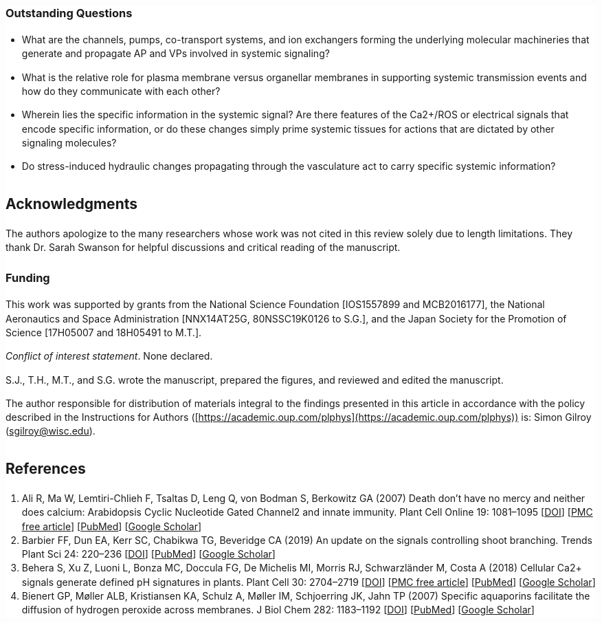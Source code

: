 ### Outstanding Questions

*   What are the channels, pumps, co-transport systems, and ion exchangers forming the underlying molecular machineries that generate and propagate AP and VPs involved in systemic signaling?

*   What is the relative role for plasma membrane versus organellar membranes in supporting systemic transmission events and how do they communicate with each other?

*   Wherein lies the specific information in the systemic signal? Are there features of the Ca2+/ROS or electrical signals that encode specific information, or do these changes simply prime systemic tissues for actions that are dictated by other signaling molecules?

*   Do stress-induced hydraulic changes propagating through the vasculature act to carry specific systemic information?


## Acknowledgments

The authors apologize to the many researchers whose work was not cited in this review solely due to length limitations. They thank Dr. Sarah Swanson for helpful discussions and critical reading of the manuscript.

### Funding

This work was supported by grants from the National Science Foundation \[IOS1557899 and MCB2016177\], the National Aeronautics and Space Administration \[NNX14AT25G, 80NSSC19K0126 to S.G.\], and the Japan Society for the Promotion of Science \[17H05007 and 18H05491 to M.T.\].

_Conflict of interest statement_. None declared.

S.J., T.H., M.T., and S.G. wrote the manuscript, prepared the figures, and reviewed and edited the manuscript.

The author responsible for distribution of materials integral to the findings presented in this article in accordance with the policy described in the Instructions for Authors ([https://academic.oup.com/plphys](https://academic.oup.com/plphys)) is: Simon Gilroy (sgilroy@wisc.edu).

## References

1.  Ali R, Ma W, Lemtiri-Chlieh F, Tsaltas D, Leng Q, von Bodman S, Berkowitz GA (2007) Death don’t have no mercy and neither does calcium: Arabidopsis Cyclic Nucleotide Gated Channel2 and innate immunity. Plant Cell Online 19: 1081–1095 \[[DOI](https://doi.org/10.1105/tpc.106.045096)\] \[[PMC free article](https://www.ncbi.nlm.nih.gov/articles/PMC1867353/)\] \[[PubMed](https://pubmed.ncbi.nlm.nih.gov/17384171/)\] \[[Google Scholar](https://scholar.google.com/scholar_lookup?journal=Plant%20Cell%20Online&title=Death%20don%E2%80%99t%20have%20no%20mercy%20and%20neither%20does%20calcium:%20Arabidopsis%20Cyclic%20Nucleotide%20Gated%20Channel2%20and%20innate%20immunity&volume=19&publication_year=2007&pages=1081-1095&pmid=17384171&doi=10.1105/tpc.106.045096&)\]
2.  Barbier FF, Dun EA, Kerr SC, Chabikwa TG, Beveridge CA (2019) An update on the signals controlling shoot branching. Trends Plant Sci 24: 220–236 \[[DOI](https://doi.org/10.1016/j.tplants.2018.12.001)\] \[[PubMed](https://pubmed.ncbi.nlm.nih.gov/30797425/)\] \[[Google Scholar](https://scholar.google.com/scholar_lookup?journal=Trends%20Plant%20Sci&title=An%20update%20on%20the%20signals%20controlling%20shoot%20branching&volume=24&publication_year=2019&pages=220-236&pmid=30797425&doi=10.1016/j.tplants.2018.12.001&)\]
3.  Behera S, Xu Z, Luoni L, Bonza MC, Doccula FG, De Michelis MI, Morris RJ, Schwarzländer M, Costa A (2018) Cellular Ca2+ signals generate defined pH signatures in plants. Plant Cell 30: 2704–2719 \[[DOI](https://doi.org/10.1105/tpc.18.00655)\] \[[PMC free article](https://www.ncbi.nlm.nih.gov/articles/PMC6305977/)\] \[[PubMed](https://pubmed.ncbi.nlm.nih.gov/30377237/)\] \[[Google Scholar](https://scholar.google.com/scholar_lookup?journal=Plant%20Cell&title=Cellular%20Ca2+%20signals%20generate%20defined%20pH%20signatures%20in%20plants&volume=30&publication_year=2018&pages=2704-2719&pmid=30377237&doi=10.1105/tpc.18.00655&)\]
4.  Bienert GP, Møller ALB, Kristiansen KA, Schulz A, Møller IM, Schjoerring JK, Jahn TP (2007) Specific aquaporins facilitate the diffusion of hydrogen peroxide across membranes. J Biol Chem 282: 1183–1192 \[[DOI](https://doi.org/10.1074/jbc.M603761200)\] \[[PubMed](https://pubmed.ncbi.nlm.nih.gov/17105724/)\] \[[Google Scholar](https://scholar.google.com/scholar_lookup?journal=J%20Biol%20Chem&title=Specific%20aquaporins%20facilitate%20the%20diffusion%20of%20hydrogen%20peroxide%20across%20membranes&volume=282&publication_year=2007&pages=1183-1192&pmid=17105724&doi=10.1074/jbc.M603761200&)\]